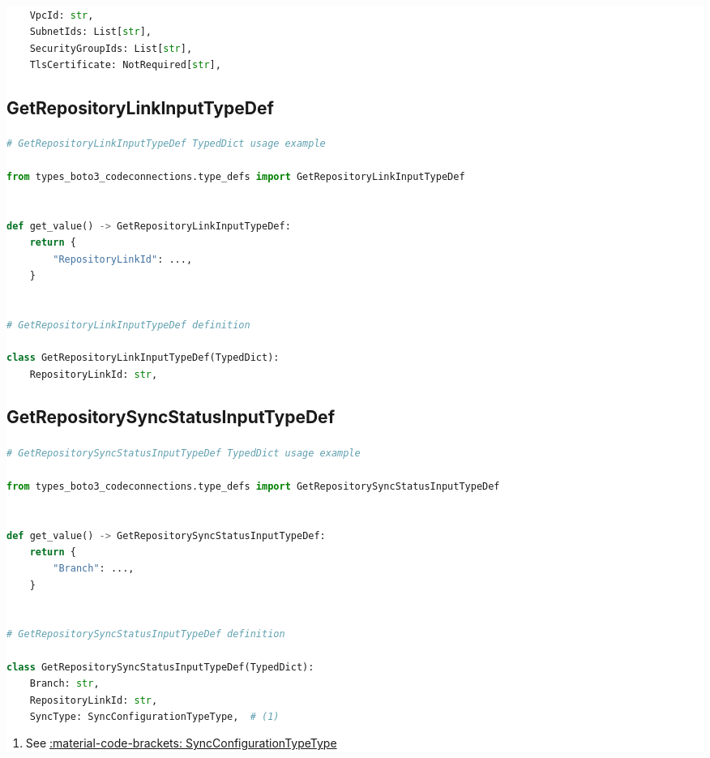 ```python
    VpcId: str,
    SubnetIds: List[str],
    SecurityGroupIds: List[str],
    TlsCertificate: NotRequired[str],
```


## GetRepositoryLinkInputTypeDef

```python
# GetRepositoryLinkInputTypeDef TypedDict usage example

from types_boto3_codeconnections.type_defs import GetRepositoryLinkInputTypeDef


def get_value() -> GetRepositoryLinkInputTypeDef:
    return {
        "RepositoryLinkId": ...,
    }


# GetRepositoryLinkInputTypeDef definition

class GetRepositoryLinkInputTypeDef(TypedDict):
    RepositoryLinkId: str,
```


## GetRepositorySyncStatusInputTypeDef

```python
# GetRepositorySyncStatusInputTypeDef TypedDict usage example

from types_boto3_codeconnections.type_defs import GetRepositorySyncStatusInputTypeDef


def get_value() -> GetRepositorySyncStatusInputTypeDef:
    return {
        "Branch": ...,
    }


# GetRepositorySyncStatusInputTypeDef definition

class GetRepositorySyncStatusInputTypeDef(TypedDict):
    Branch: str,
    RepositoryLinkId: str,
    SyncType: SyncConfigurationTypeType,  # (1)
```

1. See [:material-code-brackets: SyncConfigurationTypeType](./literals.md#syncconfigurationtypetype)
